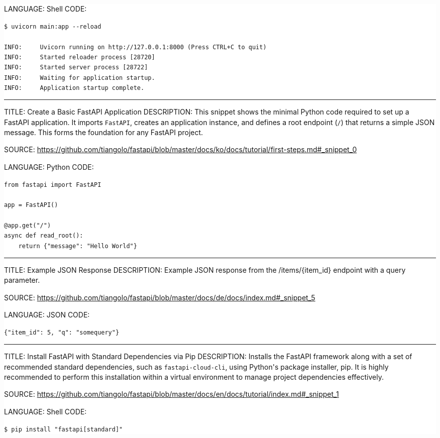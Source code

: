 LANGUAGE: Shell
CODE:
```
$ uvicorn main:app --reload

INFO:     Uvicorn running on http://127.0.0.1:8000 (Press CTRL+C to quit)
INFO:     Started reloader process [28720]
INFO:     Started server process [28722]
INFO:     Waiting for application startup.
INFO:     Application startup complete.
```

----------------------------------------

TITLE: Create a Basic FastAPI Application
DESCRIPTION: This snippet shows the minimal Python code required to set up a FastAPI application. It imports `FastAPI`, creates an application instance, and defines a root endpoint (`/`) that returns a simple JSON message. This forms the foundation for any FastAPI project.

SOURCE: https://github.com/tiangolo/fastapi/blob/master/docs/ko/docs/tutorial/first-steps.md#_snippet_0

LANGUAGE: Python
CODE:
```
from fastapi import FastAPI

app = FastAPI()

@app.get("/")
async def read_root():
    return {"message": "Hello World"}
```

----------------------------------------

TITLE: Example JSON Response
DESCRIPTION: Example JSON response from the /items/{item_id} endpoint with a query parameter.

SOURCE: https://github.com/tiangolo/fastapi/blob/master/docs/de/docs/index.md#_snippet_5

LANGUAGE: JSON
CODE:
```
{"item_id": 5, "q": "somequery"}
```

----------------------------------------

TITLE: Install FastAPI with Standard Dependencies via Pip
DESCRIPTION: Installs the FastAPI framework along with a set of recommended standard dependencies, such as `fastapi-cloud-cli`, using Python's package installer, pip. It is highly recommended to perform this installation within a virtual environment to manage project dependencies effectively.

SOURCE: https://github.com/tiangolo/fastapi/blob/master/docs/en/docs/tutorial/index.md#_snippet_1

LANGUAGE: Shell
CODE:
```
$ pip install "fastapi[standard]"
```
